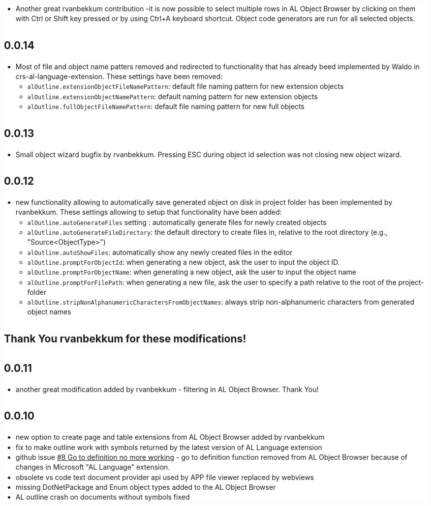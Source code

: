  - Another great rvanbekkum contribution -it is now possible to select multiple rows in AL Object Browser by clicking on them with Ctrl or Shift key pressed or by using Ctrl+A keyboard shortcut. Object code generators are run for all selected objects.

## 0.0.14

 - Most of file and object name patters removed and redirected to functionality that has already beed implemented by Waldo in  crs-al-language-extension. These settings have been removed:
    * `alOutline.extensionObjectFileNamePattern`: default file naming pattern for new extension objects
    * `alOutline.extensionObjectNamePattern`: default naming pattern for new extension objects
    * `alOutline.fullObjectFileNamePattern`: default file naming pattern for new full objects

## 0.0.13

- Small object wizard bugfix by rvanbekkum. Pressing ESC during object id selection was not closing new object wizard.

## 0.0.12

- new functionality allowing to automatically save generated object on disk in project folder has been implemented by rvanbekkum. These settings allowing to setup that functionality have been added:
    * `alOutline.autoGenerateFiles` setting : automatically generate files for newly created objects
    * `alOutline.autoGenerateFileDirectory`: the default directory to create files in, relative to the root directory (e.g., \"Source\<ObjectType\>\")
    * `alOutline.autoShowFiles`: automatically show any newly created files in the editor
    * `alOutline.promptForObjectId`: when generating a new object, ask the user to input the object ID.
    * `alOutline.promptForObjectName`: when generating a new object, ask the user to input the object name
    * `alOutline.promptForFilePath`: when generating a new file, ask the user to specify a path relative to the root of the project-folder
    * `alOutline.stripNonAlphanumericCharactersFromObjectNames`: always strip non-alphanumeric characters from generated object names

## Thank You rvanbekkum for these modifications!  
 
## 0.0.11

- another great modification added by rvanbekkum - filtering in AL Object Browser. Thank You!

## 0.0.10

- new option to create page and table extensions from AL Object Browser added by rvanbekkum
- fix to make outline work with symbols returned by the latest version of AL Language extension
- github issue [#8 Go to definition no more working](https://github.com/anzwdev/al-code-outline/issues/8) - go to definition function removed from AL Object Browser because of changes in Microsoft "AL Language" extension.   
- obsolete vs code text document provider api used by APP file viewer replaced by webviews
- missing DotNetPackage and Enum object types added to the AL Object Browser 
- AL outline crash on documents without symbols fixed 
